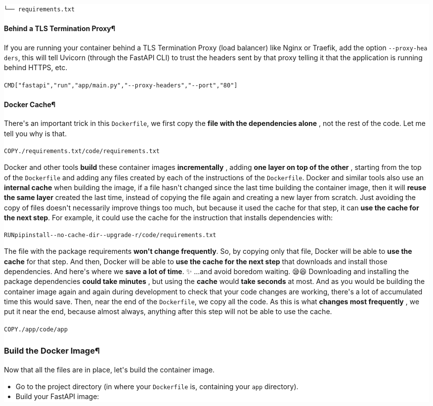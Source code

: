 ```
└── requirements.txt

```

#### Behind a TLS Termination Proxy¶
If you are running your container behind a TLS Termination Proxy (load balancer) like Nginx or Traefik, add the option `--proxy-headers`, this will tell Uvicorn (through the FastAPI CLI) to trust the headers sent by that proxy telling it that the application is running behind HTTPS, etc.
```
CMD["fastapi","run","app/main.py","--proxy-headers","--port","80"]

```

#### Docker Cache¶
There's an important trick in this `Dockerfile`, we first copy the **file with the dependencies alone** , not the rest of the code. Let me tell you why is that.
```
COPY./requirements.txt/code/requirements.txt

```

Docker and other tools **build** these container images **incrementally** , adding **one layer on top of the other** , starting from the top of the `Dockerfile` and adding any files created by each of the instructions of the `Dockerfile`.
Docker and similar tools also use an **internal cache** when building the image, if a file hasn't changed since the last time building the container image, then it will **reuse the same layer** created the last time, instead of copying the file again and creating a new layer from scratch.
Just avoiding the copy of files doesn't necessarily improve things too much, but because it used the cache for that step, it can **use the cache for the next step**. For example, it could use the cache for the instruction that installs dependencies with:
```
RUNpipinstall--no-cache-dir--upgrade-r/code/requirements.txt

```

The file with the package requirements **won't change frequently**. So, by copying only that file, Docker will be able to **use the cache** for that step.
And then, Docker will be able to **use the cache for the next step** that downloads and install those dependencies. And here's where we **save a lot of time**. ✨ ...and avoid boredom waiting. 😪😆
Downloading and installing the package dependencies **could take minutes** , but using the **cache** would **take seconds** at most.
And as you would be building the container image again and again during development to check that your code changes are working, there's a lot of accumulated time this would save.
Then, near the end of the `Dockerfile`, we copy all the code. As this is what **changes most frequently** , we put it near the end, because almost always, anything after this step will not be able to use the cache.
```
COPY./app/code/app

```

### Build the Docker Image¶
Now that all the files are in place, let's build the container image.
  * Go to the project directory (in where your `Dockerfile` is, containing your `app` directory).
  * Build your FastAPI image:
